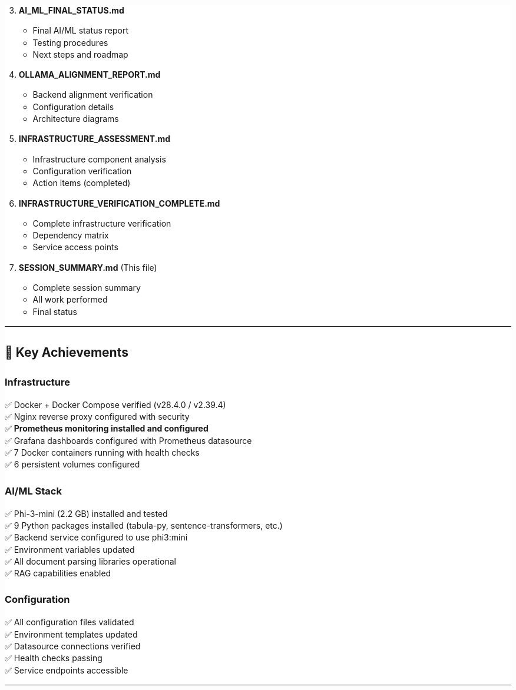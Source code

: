 3. **AI_ML_FINAL_STATUS.md**
   - Final AI/ML status report
   - Testing procedures
   - Next steps and roadmap

4. **OLLAMA_ALIGNMENT_REPORT.md**
   - Backend alignment verification
   - Configuration details
   - Architecture diagrams

5. **INFRASTRUCTURE_ASSESSMENT.md**
   - Infrastructure component analysis
   - Configuration verification
   - Action items (completed)

6. **INFRASTRUCTURE_VERIFICATION_COMPLETE.md**
   - Complete infrastructure verification
   - Dependency matrix
   - Service access points

7. **SESSION_SUMMARY.md** (This file)
   - Complete session summary
   - All work performed
   - Final status

---

## 🎯 Key Achievements

### Infrastructure
✅ Docker + Docker Compose verified (v28.4.0 / v2.39.4)  
✅ Nginx reverse proxy configured with security  
✅ **Prometheus monitoring installed and configured**  
✅ Grafana dashboards configured with Prometheus datasource  
✅ 7 Docker containers running with health checks  
✅ 6 persistent volumes configured  

### AI/ML Stack
✅ Phi-3-mini (2.2 GB) installed and tested  
✅ 9 Python packages installed (tabula-py, sentence-transformers, etc.)  
✅ Backend service configured to use phi3:mini  
✅ Environment variables updated  
✅ All document parsing libraries operational  
✅ RAG capabilities enabled  

### Configuration
✅ All configuration files validated  
✅ Environment templates updated  
✅ Datasource connections verified  
✅ Health checks passing  
✅ Service endpoints accessible  

---